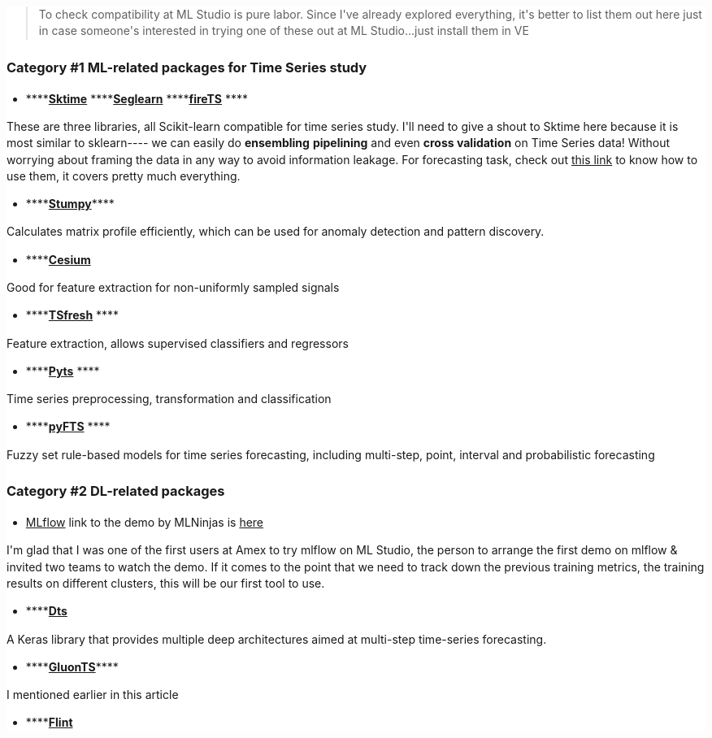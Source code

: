 > To check compatibility at ML Studio is pure labor. Since I've already explored everything, it's better to list them out here just in case someone's interested in trying one of these out at ML Studio...just install them in VE

### Category \#1 ML-related packages for Time Series study

* \*\*\*\*[**Sktime**](https://github.com/alan-turing-institute/sktime)     ****[**Seglearn**](https://github.com/dmbee/seglearn)   ****[**fireTS**](https://github.com/jxx123/fireTS) ****

These are three libraries, all Scikit-learn compatible for time series study. I'll need to give a shout to Sktime here because it is most similar to sklearn---- we can easily do **ensembling** **pipelining** and even **cross validation** on Time Series data! Without worrying about framing the data in any way to avoid information leakage. For forecasting task, check out [this link](https://github.com/alan-turing-institute/sktime/blob/master/examples/01_forecasting.ipynb) to know how to use them, it covers pretty much everything. 

* \*\*\*\*[**Stumpy**](https://github.com/TDAmeritrade/stumpy)\*\*\*\*

Calculates matrix profile efficiently, which can be used for anomaly detection and pattern discovery.

* \*\*\*\*[**Cesium**](https://github.com/cesium-ml/cesium) 

Good for feature extraction for non-uniformly sampled signals

* \*\*\*\*[**TSfresh**](https://github.com/blue-yonder/tsfresh) ****

Feature extraction, allows supervised classifiers and regressors

* \*\*\*\*[**Pyts**](https://github.com/johannfaouzi/pyts)   ****

Time series preprocessing, transformation and classification

* \*\*\*\*[**pyFTS**](https://github.com/PYFTS/pyFTS) ****

Fuzzy set rule-based models for time series forecasting, including multi-step, point, interval and probabilistic forecasting

### Category \#2 DL-related packages

* [MLflow](https://mlflow.org/docs/latest/tracking.html)   link to the demo by MLNinjas is [here](https://amex.webex.com/recordingservice/sites/amex/recording/play/3ff1eea898634e8dbd1f72482921c6fa) 

I'm glad that I was one of the first users at Amex to try mlflow on ML Studio, the person to arrange the first demo on mlflow & invited two teams to watch the demo. If it comes to the point that we need to track down the previous training metrics, the training results on different clusters, this will be our first tool to use.

* \*\*\*\*[**Dts**](https://github.com/albertogaspar/dts)    

 A Keras library that provides multiple deep architectures aimed at multi-step time-series forecasting.

* \*\*\*\*[**GluonTS**](https://gluon-ts.s3-accelerate.dualstack.amazonaws.com/master/examples/extended_forecasting_tutorial/extended_tutorial.html)\*\*\*\*

I mentioned earlier in this article

* \*\*\*\*[**Flint**](https://github.com/twosigma/flint)   
